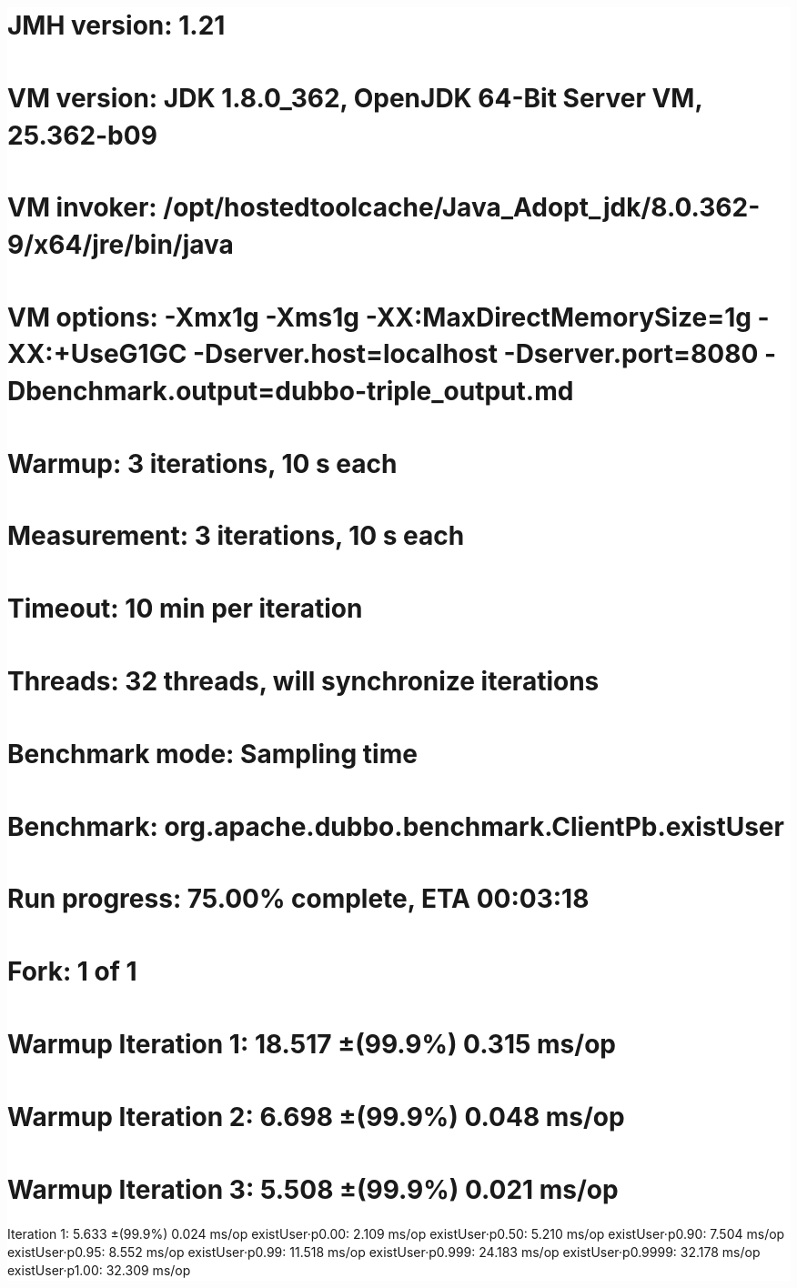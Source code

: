 
# JMH version: 1.21
# VM version: JDK 1.8.0_362, OpenJDK 64-Bit Server VM, 25.362-b09
# VM invoker: /opt/hostedtoolcache/Java_Adopt_jdk/8.0.362-9/x64/jre/bin/java
# VM options: -Xmx1g -Xms1g -XX:MaxDirectMemorySize=1g -XX:+UseG1GC -Dserver.host=localhost -Dserver.port=8080 -Dbenchmark.output=dubbo-triple_output.md
# Warmup: 3 iterations, 10 s each
# Measurement: 3 iterations, 10 s each
# Timeout: 10 min per iteration
# Threads: 32 threads, will synchronize iterations
# Benchmark mode: Sampling time
# Benchmark: org.apache.dubbo.benchmark.ClientPb.existUser

# Run progress: 75.00% complete, ETA 00:03:18
# Fork: 1 of 1
# Warmup Iteration   1: 18.517 ±(99.9%) 0.315 ms/op
# Warmup Iteration   2: 6.698 ±(99.9%) 0.048 ms/op
# Warmup Iteration   3: 5.508 ±(99.9%) 0.021 ms/op
Iteration   1: 5.633 ±(99.9%) 0.024 ms/op
                 existUser·p0.00:   2.109 ms/op
                 existUser·p0.50:   5.210 ms/op
                 existUser·p0.90:   7.504 ms/op
                 existUser·p0.95:   8.552 ms/op
                 existUser·p0.99:   11.518 ms/op
                 existUser·p0.999:  24.183 ms/op
                 existUser·p0.9999: 32.178 ms/op
                 existUser·p1.00:   32.309 ms/op
